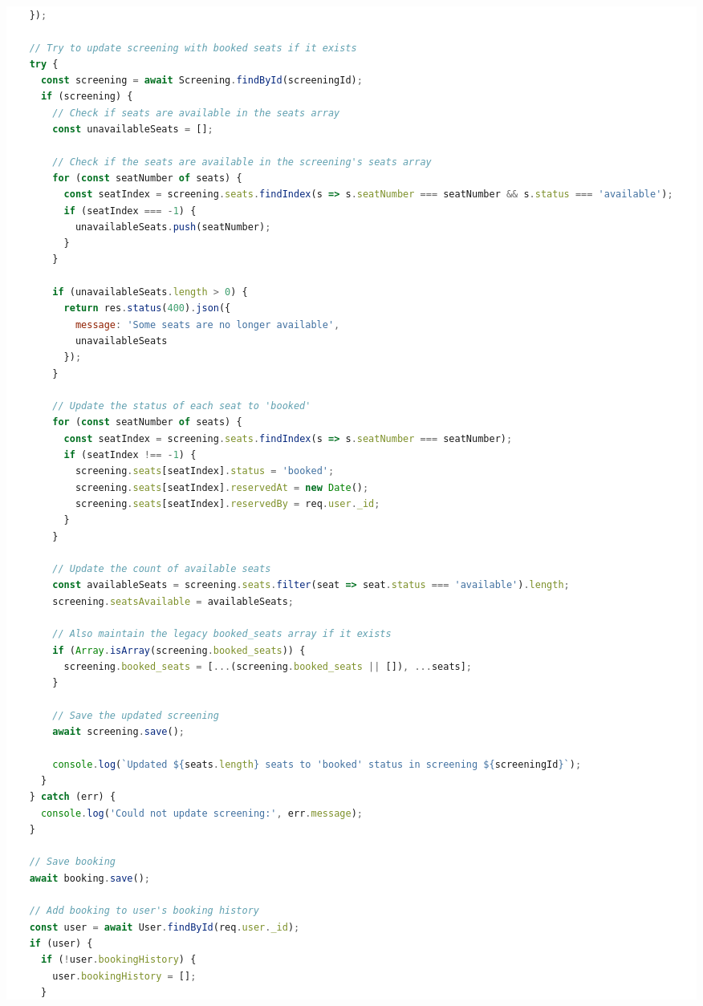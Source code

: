 ```javascript
    });

    // Try to update screening with booked seats if it exists
    try {
      const screening = await Screening.findById(screeningId);
      if (screening) {
        // Check if seats are available in the seats array
        const unavailableSeats = [];

        // Check if the seats are available in the screening's seats array
        for (const seatNumber of seats) {
          const seatIndex = screening.seats.findIndex(s => s.seatNumber === seatNumber && s.status === 'available');
          if (seatIndex === -1) {
            unavailableSeats.push(seatNumber);
          }
        }

        if (unavailableSeats.length > 0) {
          return res.status(400).json({
            message: 'Some seats are no longer available',
            unavailableSeats
          });
        }

        // Update the status of each seat to 'booked'
        for (const seatNumber of seats) {
          const seatIndex = screening.seats.findIndex(s => s.seatNumber === seatNumber);
          if (seatIndex !== -1) {
            screening.seats[seatIndex].status = 'booked';
            screening.seats[seatIndex].reservedAt = new Date();
            screening.seats[seatIndex].reservedBy = req.user._id;
          }
        }

        // Update the count of available seats
        const availableSeats = screening.seats.filter(seat => seat.status === 'available').length;
        screening.seatsAvailable = availableSeats;

        // Also maintain the legacy booked_seats array if it exists
        if (Array.isArray(screening.booked_seats)) {
          screening.booked_seats = [...(screening.booked_seats || []), ...seats];
        }

        // Save the updated screening
        await screening.save();

        console.log(`Updated ${seats.length} seats to 'booked' status in screening ${screeningId}`);
      }
    } catch (err) {
      console.log('Could not update screening:', err.message);
    }

    // Save booking
    await booking.save();

    // Add booking to user's booking history
    const user = await User.findById(req.user._id);
    if (user) {
      if (!user.bookingHistory) {
        user.bookingHistory = [];
      }
```